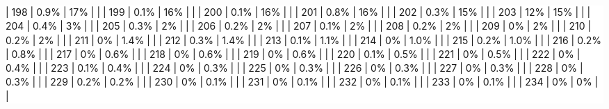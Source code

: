 | 198 | 0.9% | 17% |  |
| 199 | 0.1% | 16% |  |
| 200 | 0.1% | 16% |  |
| 201 | 0.8% | 16% |  |
| 202 | 0.3% | 15% |  |
| 203 | 12% | 15% |  |
| 204 | 0.4% | 3% |  |
| 205 | 0.3% | 2% |  |
| 206 | 0.2% | 2% |  |
| 207 | 0.1% | 2% |  |
| 208 | 0.2% | 2% |  |
| 209 | 0% | 2% |  |
| 210 | 0.2% | 2% |  |
| 211 | 0% | 1.4% |  |
| 212 | 0.3% | 1.4% |  |
| 213 | 0.1% | 1.1% |  |
| 214 | 0% | 1.0% |  |
| 215 | 0.2% | 1.0% |  |
| 216 | 0.2% | 0.8% |  |
| 217 | 0% | 0.6% |  |
| 218 | 0% | 0.6% |  |
| 219 | 0% | 0.6% |  |
| 220 | 0.1% | 0.5% |  |
| 221 | 0% | 0.5% |  |
| 222 | 0% | 0.4% |  |
| 223 | 0.1% | 0.4% |  |
| 224 | 0% | 0.3% |  |
| 225 | 0% | 0.3% |  |
| 226 | 0% | 0.3% |  |
| 227 | 0% | 0.3% |  |
| 228 | 0% | 0.3% |  |
| 229 | 0.2% | 0.2% |  |
| 230 | 0% | 0.1% |  |
| 231 | 0% | 0.1% |  |
| 232 | 0% | 0.1% |  |
| 233 | 0% | 0.1% |  |
| 234 | 0% | 0% |  |
